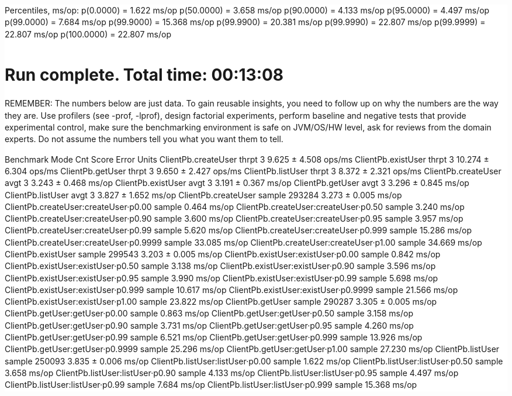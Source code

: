   Percentiles, ms/op:
      p(0.0000) =      1.622 ms/op
     p(50.0000) =      3.658 ms/op
     p(90.0000) =      4.133 ms/op
     p(95.0000) =      4.497 ms/op
     p(99.0000) =      7.684 ms/op
     p(99.9000) =     15.368 ms/op
     p(99.9900) =     20.381 ms/op
     p(99.9990) =     22.807 ms/op
     p(99.9999) =     22.807 ms/op
    p(100.0000) =     22.807 ms/op


# Run complete. Total time: 00:13:08

REMEMBER: The numbers below are just data. To gain reusable insights, you need to follow up on
why the numbers are the way they are. Use profilers (see -prof, -lprof), design factorial
experiments, perform baseline and negative tests that provide experimental control, make sure
the benchmarking environment is safe on JVM/OS/HW level, ask for reviews from the domain experts.
Do not assume the numbers tell you what you want them to tell.

Benchmark                                 Mode     Cnt   Score   Error   Units
ClientPb.createUser                      thrpt       3   9.625 ± 4.508  ops/ms
ClientPb.existUser                       thrpt       3  10.274 ± 6.304  ops/ms
ClientPb.getUser                         thrpt       3   9.650 ± 2.427  ops/ms
ClientPb.listUser                        thrpt       3   8.372 ± 2.321  ops/ms
ClientPb.createUser                       avgt       3   3.243 ± 0.468   ms/op
ClientPb.existUser                        avgt       3   3.191 ± 0.367   ms/op
ClientPb.getUser                          avgt       3   3.296 ± 0.845   ms/op
ClientPb.listUser                         avgt       3   3.827 ± 1.652   ms/op
ClientPb.createUser                     sample  293284   3.273 ± 0.005   ms/op
ClientPb.createUser:createUser·p0.00    sample           0.464           ms/op
ClientPb.createUser:createUser·p0.50    sample           3.240           ms/op
ClientPb.createUser:createUser·p0.90    sample           3.600           ms/op
ClientPb.createUser:createUser·p0.95    sample           3.957           ms/op
ClientPb.createUser:createUser·p0.99    sample           5.620           ms/op
ClientPb.createUser:createUser·p0.999   sample          15.286           ms/op
ClientPb.createUser:createUser·p0.9999  sample          33.085           ms/op
ClientPb.createUser:createUser·p1.00    sample          34.669           ms/op
ClientPb.existUser                      sample  299543   3.203 ± 0.005   ms/op
ClientPb.existUser:existUser·p0.00      sample           0.842           ms/op
ClientPb.existUser:existUser·p0.50      sample           3.138           ms/op
ClientPb.existUser:existUser·p0.90      sample           3.596           ms/op
ClientPb.existUser:existUser·p0.95      sample           3.990           ms/op
ClientPb.existUser:existUser·p0.99      sample           5.698           ms/op
ClientPb.existUser:existUser·p0.999     sample          10.617           ms/op
ClientPb.existUser:existUser·p0.9999    sample          21.566           ms/op
ClientPb.existUser:existUser·p1.00      sample          23.822           ms/op
ClientPb.getUser                        sample  290287   3.305 ± 0.005   ms/op
ClientPb.getUser:getUser·p0.00          sample           0.863           ms/op
ClientPb.getUser:getUser·p0.50          sample           3.158           ms/op
ClientPb.getUser:getUser·p0.90          sample           3.731           ms/op
ClientPb.getUser:getUser·p0.95          sample           4.260           ms/op
ClientPb.getUser:getUser·p0.99          sample           6.521           ms/op
ClientPb.getUser:getUser·p0.999         sample          13.926           ms/op
ClientPb.getUser:getUser·p0.9999        sample          25.296           ms/op
ClientPb.getUser:getUser·p1.00          sample          27.230           ms/op
ClientPb.listUser                       sample  250093   3.835 ± 0.006   ms/op
ClientPb.listUser:listUser·p0.00        sample           1.622           ms/op
ClientPb.listUser:listUser·p0.50        sample           3.658           ms/op
ClientPb.listUser:listUser·p0.90        sample           4.133           ms/op
ClientPb.listUser:listUser·p0.95        sample           4.497           ms/op
ClientPb.listUser:listUser·p0.99        sample           7.684           ms/op
ClientPb.listUser:listUser·p0.999       sample          15.368           ms/op